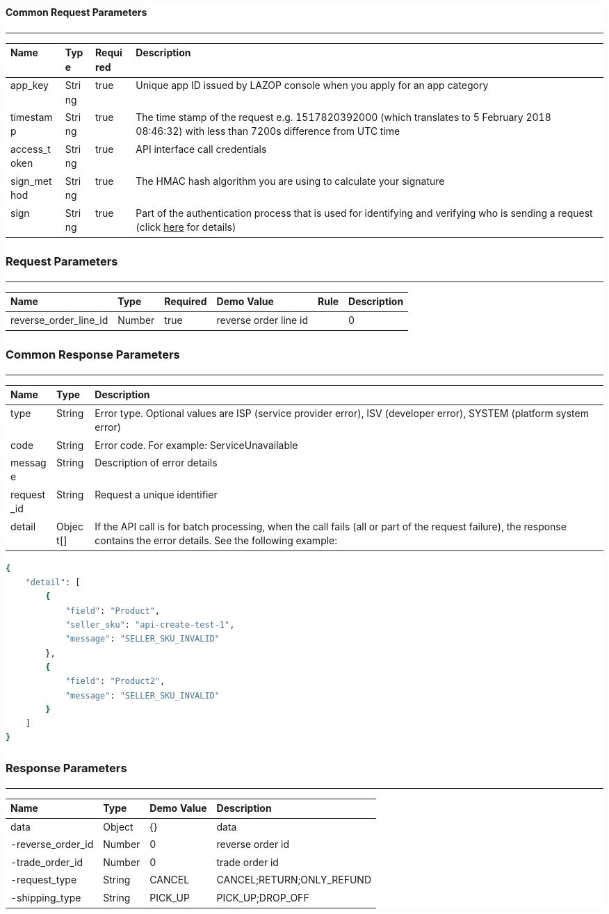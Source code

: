 #### Common Request Parameters
---
| Name          | Type     | Required  | Description  |
| :---          | :---     | :---       | :---          |
| app_key       | String   | <Highlight2>true</Highlight2>     | Unique app ID issued by LAZOP console when you apply for an app category       |
| timestamp     | String   | <Highlight2>true</Highlight2>      | The time stamp of the request e.g. 1517820392000 (which translates to 5 February 2018 08:46:32) with less than 7200s difference from UTC time       |
| access_token  | String   | <Highlight2>true</Highlight2>      | API interface call credentials       |
| sign_method   | String   | <Highlight2>true</Highlight2>      | The HMAC hash algorithm you are using to calculate your signature       |
| sign          | String   | <Highlight2>true</Highlight2>      | Part of the authentication process that is used for identifying and verifying who is sending a request (click [here](https://open.lazada.com/doc/doc.htm?spm=a2o9m.11193535.0.0.2d4938e4s5pgkx#?nodeId=10450&docId=108068) for details)       |

### Request Parameters
---

| Name          | Type     | Required  | Demo Value  | Rule     | Description   |
| :---          | :---     | :---      | :---        | :---     | :---          |
| reverse_order_line_id | Number	   | <Highlight2>true</Highlight2> | reverse order line id |    | 0 | 

### Common Response Parameters 
---

| Name        | Type        | Description        |
| :---         | :---         | :---                |
| type        | String      | Error type. Optional values ​​are ISP (service provider error), ISV (developer error), SYSTEM (platform system error) |
| code        | String      | Error code. For example: ServiceUnavailable                |
| message     | String      | Description of error details                |
| request_id  | String      | Request a unique identifier               |
| detail      | Object[]    | If the API call is for batch processing, when the call fails (all or part of the request failure), the response contains the error details. See the following example: |
```bash
{ 
    "detail": [
        {
            "field": "Product",
            "seller_sku": "api-create-test-1",
            "message": "SELLER_SKU_INVALID"
        },
        {
            "field": "Product2",
            "message": "SELLER_SKU_INVALID"
        }
    ]
} 
```

### Response Parameters
---
| Name                                  | Type       | Demo Value                               | Description     |
| :---                                  | :---       | :---                                     | :---            |
| data                                  | Object     | {}                                       | data   |
| -reverse_order_id                     | Number	 | 0                                        | reverse order id|
| -trade_order_id                       | Number	 | 0                                        |trade order id|
| -request_type                         | String	 | CANCEL                                   | CANCEL;RETURN;ONLY_REFUND|
| -shipping_type                        | String	 | PICK_UP                                  | PICK_UP;DROP_OFF|
